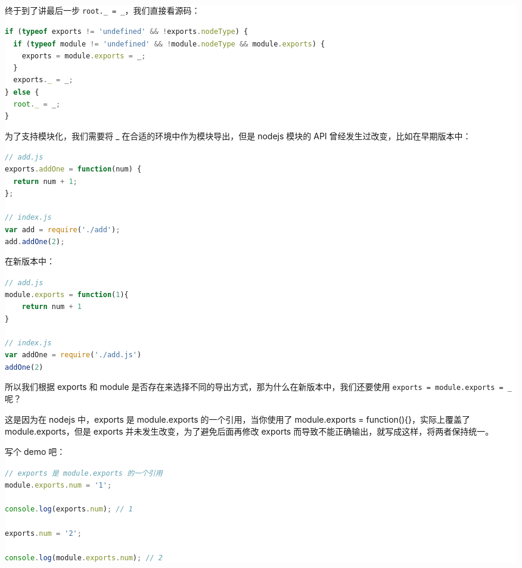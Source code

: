 终于到了讲最后一步 `root._ = _`，我们直接看源码：

```js
if (typeof exports != 'undefined' && !exports.nodeType) {
  if (typeof module != 'undefined' && !module.nodeType && module.exports) {
    exports = module.exports = _;
  }
  exports._ = _;
} else {
  root._ = _;
}
```

为了支持模块化，我们需要将 \_ 在合适的环境中作为模块导出，但是 nodejs 模块的 API 曾经发生过改变，比如在早期版本中：

```js
// add.js
exports.addOne = function(num) {
  return num + 1;
};

// index.js
var add = require('./add');
add.addOne(2);
```

在新版本中：

```js
// add.js
module.exports = function(1){
    return num + 1
}

// index.js
var addOne = require('./add.js')
addOne(2)
```

所以我们根据 exports 和 module 是否存在来选择不同的导出方式，那为什么在新版本中，我们还要使用 `exports = module.exports = _` 呢？

这是因为在 nodejs 中，exports 是 module.exports 的一个引用，当你使用了 module.exports = function(){}，实际上覆盖了 module.exports，但是 exports 并未发生改变，为了避免后面再修改 exports 而导致不能正确输出，就写成这样，将两者保持统一。

写个 demo 吧：

```js
// exports 是 module.exports 的一个引用
module.exports.num = '1';

console.log(exports.num); // 1

exports.num = '2';

console.log(module.exports.num); // 2
```

